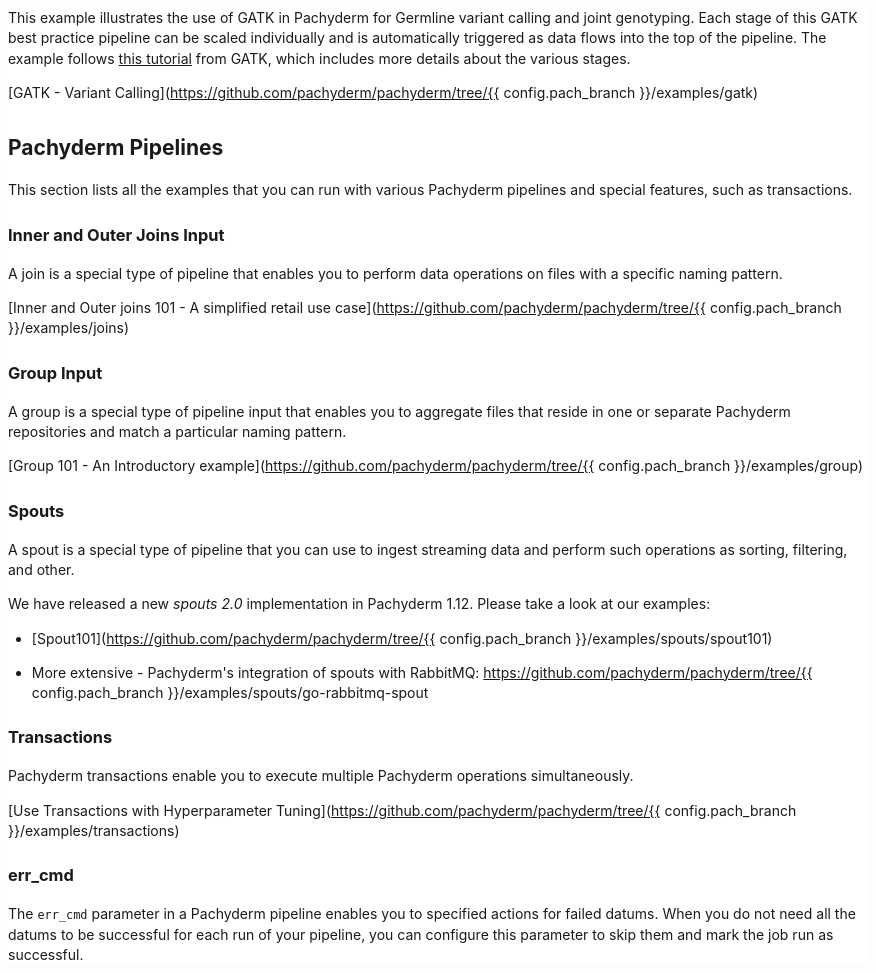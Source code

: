 This example illustrates the use of GATK in Pachyderm for Germline variant calling and joint genotyping. Each stage of this GATK best practice pipeline can be scaled individually and is automatically triggered as data flows into the top of the pipeline. The example follows [this tutorial](https://drive.google.com/open?id=0BzI1CyccGsZiQ1BONUxfaGhZRGc) from GATK, which includes more details about the various stages.

[GATK - Variant Calling](https://github.com/pachyderm/pachyderm/tree/{{ config.pach_branch }}/examples/gatk)

## Pachyderm Pipelines

This section lists all the examples that you can run with various
Pachyderm pipelines and special features, such as transactions.

### Inner and Outer Joins Input

A join is a special type of pipeline that enables you to perform
data operations on files with a specific naming pattern.

[Inner and Outer joins 101 - A simplified retail use case](https://github.com/pachyderm/pachyderm/tree/{{ config.pach_branch }}/examples/joins)
### Group Input

A group is a special type of pipeline input that enables 
you to aggregate files that reside in one or separate Pachyderm
repositories and match a particular naming pattern. 

[Group 101 - An Introductory example](https://github.com/pachyderm/pachyderm/tree/{{ config.pach_branch }}/examples/group)
### Spouts

A spout is a special type of pipeline that you can use to ingest
streaming data and perform such operations as sorting, filtering, and other.

We have released a new *spouts 2.0* implementation
in Pachyderm 1.12. Please take a look at our examples:

- [Spout101](https://github.com/pachyderm/pachyderm/tree/{{ config.pach_branch }}/examples/spouts/spout101)

- More extensive - Pachyderm's integration of spouts with RabbitMQ: https://github.com/pachyderm/pachyderm/tree/{{ config.pach_branch }}/examples/spouts/go-rabbitmq-spout 

### Transactions

Pachyderm transactions enable you to execute multiple
Pachyderm operations simultaneously.

[Use Transactions with Hyperparameter Tuning](https://github.com/pachyderm/pachyderm/tree/{{ config.pach_branch }}/examples/transactions)

### err_cmd

The `err_cmd` parameter in a Pachyderm pipeline enables
you to specified actions for failed datums. When you do not
need all the datums to be successful for each run of your
pipeline, you can configure this parameter to skip them and
mark the job run as successful.
